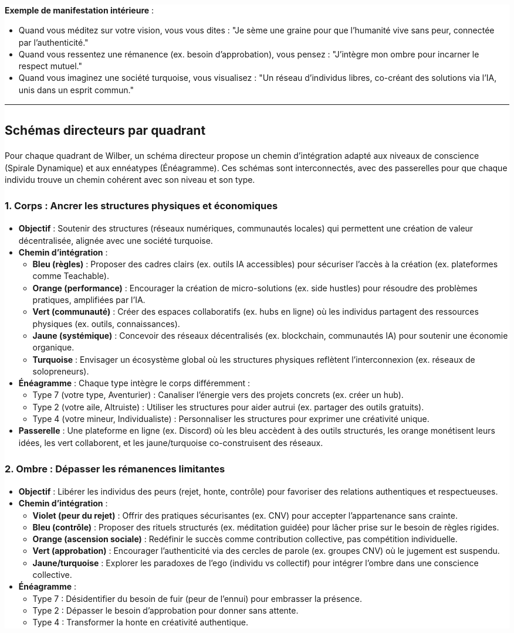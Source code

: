 **Exemple de manifestation intérieure** :

- Quand vous méditez sur votre vision, vous vous dites : "Je sème une graine pour que l’humanité vive sans peur, connectée par l’authenticité."
- Quand vous ressentez une rémanence (ex. besoin d’approbation), vous pensez : "J’intègre mon ombre pour incarner le respect mutuel."
- Quand vous imaginez une société turquoise, vous visualisez : "Un réseau d’individus libres, co-créant des solutions via l’IA, unis dans un esprit commun."

---

## Schémas directeurs par quadrant

Pour chaque quadrant de Wilber, un schéma directeur propose un chemin d’intégration adapté aux niveaux de conscience (Spirale Dynamique) et aux ennéatypes (Énéagramme). Ces schémas sont interconnectés, avec des passerelles pour que chaque individu trouve un chemin cohérent avec son niveau et son type.

### 1. Corps : Ancrer les structures physiques et économiques

- **Objectif** : Soutenir des structures (réseaux numériques, communautés locales) qui permettent une création de valeur décentralisée, alignée avec une société turquoise.
- **Chemin d’intégration** :
    - **Bleu (règles)** : Proposer des cadres clairs (ex. outils IA accessibles) pour sécuriser l’accès à la création (ex. plateformes comme Teachable).
    - **Orange (performance)** : Encourager la création de micro-solutions (ex. side hustles) pour résoudre des problèmes pratiques, amplifiées par l’IA.
    - **Vert (communauté)** : Créer des espaces collaboratifs (ex. hubs en ligne) où les individus partagent des ressources physiques (ex. outils, connaissances).
    - **Jaune (systémique)** : Concevoir des réseaux décentralisés (ex. blockchain, communautés IA) pour soutenir une économie organique.
    - **Turquoise** : Envisager un écosystème global où les structures physiques reflètent l’interconnexion (ex. réseaux de solopreneurs).
- **Énéagramme** : Chaque type intègre le corps différemment :
    - Type 7 (votre type, Aventurier) : Canaliser l’énergie vers des projets concrets (ex. créer un hub).
    - Type 2 (votre aile, Altruiste) : Utiliser les structures pour aider autrui (ex. partager des outils gratuits).
    - Type 4 (votre mineur, Individualiste) : Personnaliser les structures pour exprimer une créativité unique.
- **Passerelle** : Une plateforme en ligne (ex. Discord) où les bleu accèdent à des outils structurés, les orange monétisent leurs idées, les vert collaborent, et les jaune/turquoise co-construisent des réseaux.

### 2. Ombre : Dépasser les rémanences limitantes

- **Objectif** : Libérer les individus des peurs (rejet, honte, contrôle) pour favoriser des relations authentiques et respectueuses.
- **Chemin d’intégration** :
    - **Violet (peur du rejet)** : Offrir des pratiques sécurisantes (ex. CNV) pour accepter l’appartenance sans crainte.
    - **Bleu (contrôle)** : Proposer des rituels structurés (ex. méditation guidée) pour lâcher prise sur le besoin de règles rigides.
    - **Orange (ascension sociale)** : Redéfinir le succès comme contribution collective, pas compétition individuelle.
    - **Vert (approbation)** : Encourager l’authenticité via des cercles de parole (ex. groupes CNV) où le jugement est suspendu.
    - **Jaune/turquoise** : Explorer les paradoxes de l’ego (individu vs collectif) pour intégrer l’ombre dans une conscience collective.
- **Énéagramme** :
    - Type 7 : Désidentifier du besoin de fuir (peur de l’ennui) pour embrasser la présence.
    - Type 2 : Dépasser le besoin d’approbation pour donner sans attente.
    - Type 4 : Transformer la honte en créativité authentique.